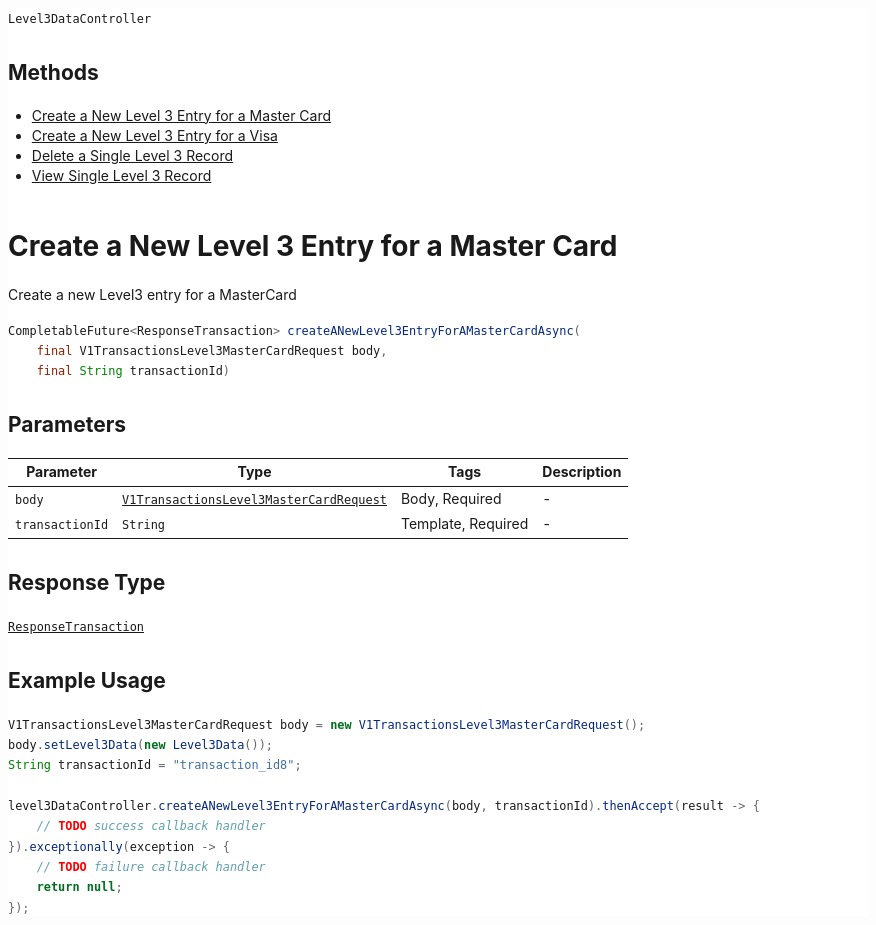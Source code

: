 `Level3DataController`

## Methods

* [Create a New Level 3 Entry for a Master Card](../../doc/controllers/level-3-data.md#create-a-new-level-3-entry-for-a-master-card)
* [Create a New Level 3 Entry for a Visa](../../doc/controllers/level-3-data.md#create-a-new-level-3-entry-for-a-visa)
* [Delete a Single Level 3 Record](../../doc/controllers/level-3-data.md#delete-a-single-level-3-record)
* [View Single Level 3 Record](../../doc/controllers/level-3-data.md#view-single-level-3-record)


# Create a New Level 3 Entry for a Master Card

Create a new Level3 entry for a MasterCard

```java
CompletableFuture<ResponseTransaction> createANewLevel3EntryForAMasterCardAsync(
    final V1TransactionsLevel3MasterCardRequest body,
    final String transactionId)
```

## Parameters

| Parameter | Type | Tags | Description |
|  --- | --- | --- | --- |
| `body` | [`V1TransactionsLevel3MasterCardRequest`](../../doc/models/v1-transactions-level-3-master-card-request.md) | Body, Required | - |
| `transactionId` | `String` | Template, Required | - |

## Response Type

[`ResponseTransaction`](../../doc/models/response-transaction.md)

## Example Usage

```java
V1TransactionsLevel3MasterCardRequest body = new V1TransactionsLevel3MasterCardRequest();
body.setLevel3Data(new Level3Data());
String transactionId = "transaction_id8";

level3DataController.createANewLevel3EntryForAMasterCardAsync(body, transactionId).thenAccept(result -> {
    // TODO success callback handler
}).exceptionally(exception -> {
    // TODO failure callback handler
    return null;
});
```
